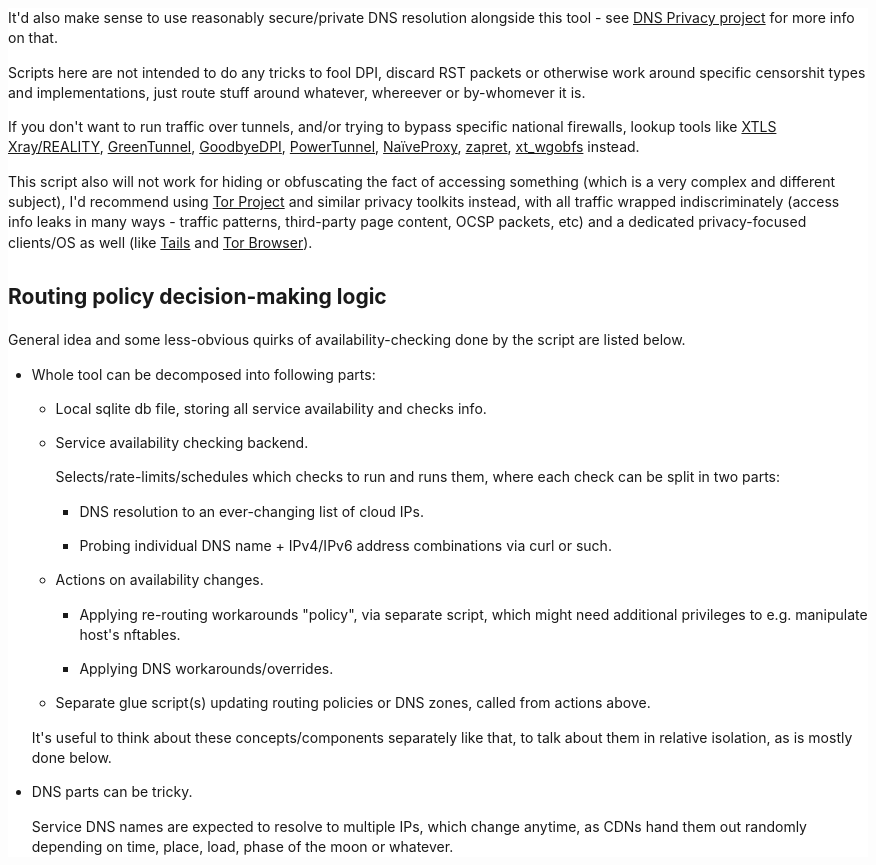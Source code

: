 It'd also make sense to use reasonably secure/private DNS resolution
alongside this tool - see [DNS Privacy project] for more info on that.

Scripts here are not intended to do any tricks to fool DPI, discard RST
packets or otherwise work around specific censorshit types and implementations,
just route stuff around whatever, whereever or by-whomever it is.

If you don't want to run traffic over tunnels, and/or trying to bypass specific
national firewalls, lookup tools like [XTLS Xray/REALITY], [GreenTunnel],
[GoodbyeDPI], [PowerTunnel], [NaïveProxy], [zapret], [xt_wgobfs] instead.

This script also will not work for hiding or obfuscating the fact of
accessing something (which is a very complex and different subject),
I'd recommend using [Tor Project] and similar privacy toolkits instead,
with all traffic wrapped indiscriminately (access info leaks in many
ways - traffic patterns, third-party page content, OCSP packets, etc)
and a dedicated privacy-focused clients/OS as well (like [Tails] and [Tor Browser]).

[nftables sets]: https://wiki.nftables.org/wiki-nftables/index.php/Sets
[ip-route tables]: https://man.archlinux.org/man/ip-route.8.en
[ip-rules]: https://man.archlinux.org/man/ip-rule.8.en
[DNS Privacy project]: https://dnsprivacy.org/
[XTLS Xray/REALITY]: https://github.com/XTLS
[GreenTunnel]: https://github.com/SadeghHayeri/GreenTunnel
[GoodbyeDPI]: https://github.com/ValdikSS/GoodbyeDPI
[PowerTunnel]: https://github.com/krlvm/PowerTunnel
[NaïveProxy]: https://github.com/klzgrad/naiveproxy
[zapret]: https://github.com/bol-van/zapret
[xt_wgobfs]: https://github.com/infinet/xt_wgobfs
[Tor Project]: https://www.torproject.org/
[Tails]: https://tails.boum.org/
[Tor Browser]: https://www.torproject.org/download/


<a name=hdr-routing_policy_decision-making_logic></a>
## Routing policy decision-making logic

General idea and some less-obvious quirks of availability-checking
done by the script are listed below.


- Whole tool can be decomposed into following parts:

    - Local sqlite db file, storing all service availability and checks info.

    - Service availability checking backend.

        Selects/rate-limits/schedules which checks to run and runs them,
        where each check can be split in two parts:

        - DNS resolution to an ever-changing list of cloud IPs.

        - Probing individual DNS name + IPv4/IPv6 address combinations via curl or such.

    - Actions on availability changes.

        - Applying re-routing workarounds "policy", via separate script,
          which might need additional privileges to e.g. manipulate host's nftables.

        - Applying DNS workarounds/overrides.

    - Separate glue script(s) updating routing policies
      or DNS zones, called from actions above.

    It's useful to think about these concepts/components separately like that,
    to talk about them in relative isolation, as is mostly done below.


- DNS parts can be tricky.

    Service DNS names are expected to resolve to multiple IPs, which change anytime,
    as CDNs hand them out randomly depending on time, place, load, phase of the
    moon or whatever.


[Check list file format]: #hdr-check_list_file_format
[Happy Eyeballs algorithm]: https://datatracker.ietf.org/doc/html/rfc6555
[nbrpc.py]: nbrpc.py
[nbrpc-policy-cmd.py]: nbrpc-policy-cmd.py
[nbrpc-policy-nft.py]: nbrpc-policy-nft.py
[nbrpc.service]: nbrpc.service
[curl]: https://curl.se/
[ip route]: https://man.archlinux.org/man/ip-route.8.en
[ip rules]: https://man.archlinux.org/man/ip-rule.8.en
[nftables]: https://nftables.org/
[WireGuard]: https://www.wireguard.com/
[cap_net_admin]: https://man.archlinux.org/man/capabilities.7.en
[Squid]: http://www.squid-cache.org/
[Unbound]: https://unbound.docs.nlnetlabs.nl/
[CoreDNS]: https://coredns.io/
[pihole]: https://pi-hole.net/